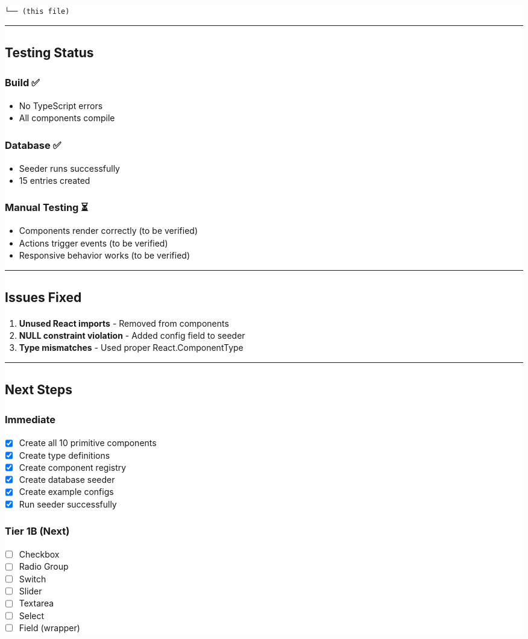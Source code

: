 ```
└── (this file)
```

---

## Testing Status

### Build ✅
- No TypeScript errors
- All components compile

### Database ✅
- Seeder runs successfully
- 15 entries created

### Manual Testing ⏳
- Components render correctly (to be verified)
- Actions trigger events (to be verified)
- Responsive behavior works (to be verified)

---

## Issues Fixed

1. **Unused React imports** - Removed from components
2. **NULL constraint violation** - Added config field to seeder
3. **Type mismatches** - Used proper React.ComponentType

---

## Next Steps

### Immediate
- [x] Create all 10 primitive components
- [x] Create type definitions
- [x] Create component registry
- [x] Create database seeder
- [x] Create example configs
- [x] Run seeder successfully

### Tier 1B (Next)
- [ ] Checkbox
- [ ] Radio Group
- [ ] Switch
- [ ] Slider
- [ ] Textarea
- [ ] Select
- [ ] Field (wrapper)
